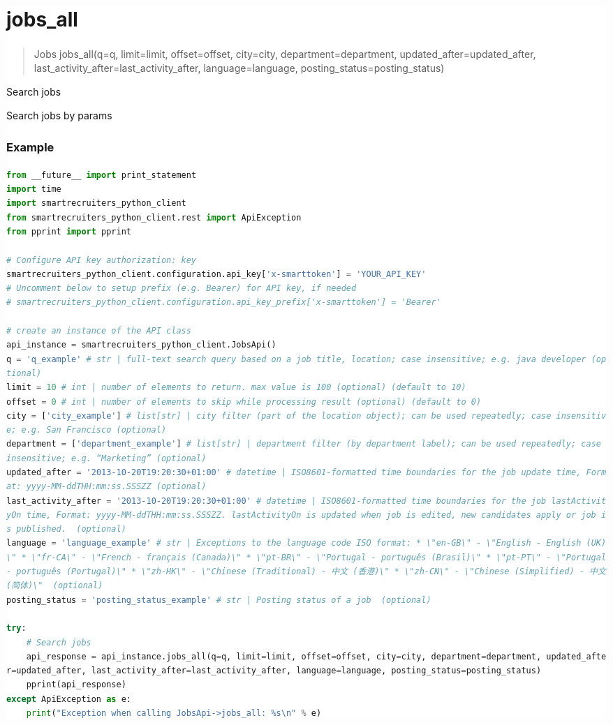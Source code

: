 
# **jobs_all**
> Jobs jobs_all(q=q, limit=limit, offset=offset, city=city, department=department, updated_after=updated_after, last_activity_after=last_activity_after, language=language, posting_status=posting_status)

Search jobs

Search jobs by params

### Example 
```python
from __future__ import print_statement
import time
import smartrecruiters_python_client
from smartrecruiters_python_client.rest import ApiException
from pprint import pprint

# Configure API key authorization: key
smartrecruiters_python_client.configuration.api_key['x-smarttoken'] = 'YOUR_API_KEY'
# Uncomment below to setup prefix (e.g. Bearer) for API key, if needed
# smartrecruiters_python_client.configuration.api_key_prefix['x-smarttoken'] = 'Bearer'

# create an instance of the API class
api_instance = smartrecruiters_python_client.JobsApi()
q = 'q_example' # str | full-text search query based on a job title, location; case insensitive; e.g. java developer (optional)
limit = 10 # int | number of elements to return. max value is 100 (optional) (default to 10)
offset = 0 # int | number of elements to skip while processing result (optional) (default to 0)
city = ['city_example'] # list[str] | city filter (part of the location object); can be used repeatedly; case insensitive; e.g. San Francisco (optional)
department = ['department_example'] # list[str] | department filter (by department label); can be used repeatedly; case insensitive; e.g. “Marketing” (optional)
updated_after = '2013-10-20T19:20:30+01:00' # datetime | ISO8601-formatted time boundaries for the job update time, Format: yyyy-MM-ddTHH:mm:ss.SSSZZ (optional)
last_activity_after = '2013-10-20T19:20:30+01:00' # datetime | ISO8601-formatted time boundaries for the job lastActivityOn time, Format: yyyy-MM-ddTHH:mm:ss.SSSZZ. lastActivityOn is updated when job is edited, new candidates apply or job is published.  (optional)
language = 'language_example' # str | Exceptions to the language code ISO format: * \"en-GB\" - \"English - English (UK)\" * \"fr-CA\" - \"French - français (Canada)\" * \"pt-BR\" - \"Portugal - português (Brasil)\" * \"pt-PT\" - \"Portugal - português (Portugal)\" * \"zh-HK\" - \"Chinese (Traditional) - 中文 (香港)\" * \"zh-CN\" - \"Chinese (Simplified) - 中文 (简体)\"  (optional)
posting_status = 'posting_status_example' # str | Posting status of a job  (optional)

try: 
    # Search jobs
    api_response = api_instance.jobs_all(q=q, limit=limit, offset=offset, city=city, department=department, updated_after=updated_after, last_activity_after=last_activity_after, language=language, posting_status=posting_status)
    pprint(api_response)
except ApiException as e:
    print("Exception when calling JobsApi->jobs_all: %s\n" % e)
```
